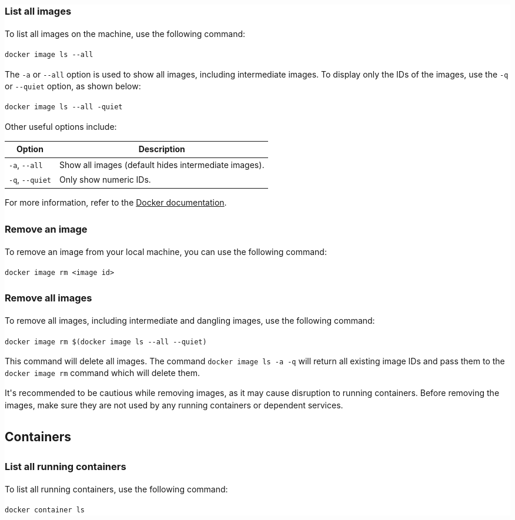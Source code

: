 ### List all images

To list all images on the machine, use the following command:

```console
docker image ls --all
```

The `-a` or `--all` option is used to show all images, including intermediate images. To display only the IDs of the images, use the `-q` or `--quiet` option, as shown below:

```console
docker image ls --all -quiet
```

Other useful options include:

Option          | Description
--------------- | ----------------------------------------------------
`-a`, `--all`   | Show all images (default hides intermediate images).
`-q`, `--quiet` | Only show numeric IDs.

For more information, refer to the [Docker documentation](https://docs.docker.com/engine/reference/commandline/image_ls/).

### Remove an image

To remove an image from your local machine, you can use the following command:

```console
docker image rm <image id>
```

### Remove all images

To remove all images, including intermediate and dangling images, use the following command:

```console
docker image rm $(docker image ls --all --quiet)
```

This command will delete all images. The command `docker image ls -a -q` will return all existing image IDs and pass them to the `docker image rm` command which will delete them.

It's recommended to be cautious while removing images, as it may cause disruption to running containers. Before removing the images, make sure they are not used by any running containers or dependent services.

## Containers

### List all running containers

To list all running containers, use the following command:

```console
docker container ls
```
